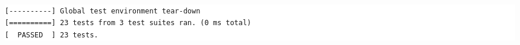 ``` console
[----------] Global test environment tear-down
[==========] 23 tests from 3 test suites ran. (0 ms total)
[  PASSED  ] 23 tests.
```
